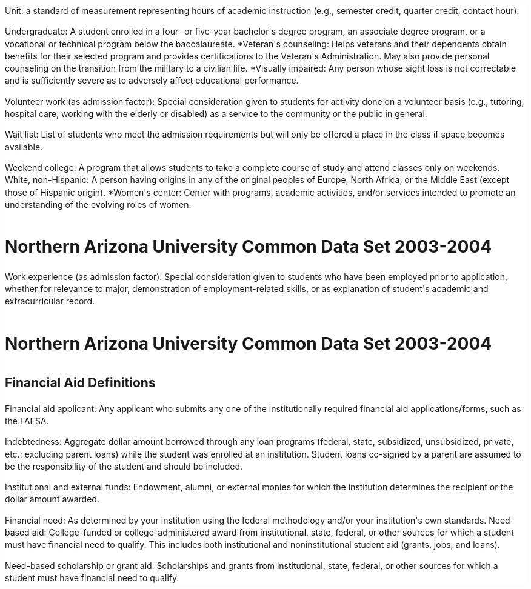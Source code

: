 Unit: a standard of measurement representing hours of academic instruction (e.g., semester credit, quarter credit, contact hour).

Undergraduate: A student enrolled in a four- or five-year bachelor's degree program, an associate degree program, or a vocational or technical program below the baccalaureate.
*Veteran's counseling: Helps veterans and their dependents obtain benefits for their selected program and provides certifications to the Veteran's Administration. May also provide personal counseling on the transition from the military to a civilian life.
*Visually impaired: Any person whose sight loss is not correctable and is sufficiently severe as to adversely affect educational performance.

Volunteer work (as admission factor): Special consideration given to students for activity done on a volunteer basis (e.g., tutoring, hospital care, working with the elderly or disabled) as a service to the community or the public in general.

Wait list: List of students who meet the admission requirements but will only be offered a place in the class if space becomes available.

Weekend college: A program that allows students to take a complete course of study and attend classes only on weekends.
White, non-Hispanic: A person having origins in any of the original peoples of Europe, North Africa, or the Middle East (except those of Hispanic origin).
*Women's center: Center with programs, academic activities, and/or services intended to promote an understanding of the evolving roles of women.
# Northern Arizona University Common Data Set 2003-2004 

Work experience (as admission factor): Special consideration given to students who have been employed prior to application, whether for relevance to major, demonstration of employment-related skills, or as explanation of student's academic and extracurricular record.
# Northern Arizona University Common Data Set 2003-2004 

## Financial Aid Definitions

Financial aid applicant: Any applicant who submits any one of the institutionally required financial aid applications/forms, such as the FAFSA.

Indebtedness: Aggregate dollar amount borrowed through any loan programs (federal, state, subsidized, unsubsidized, private, etc.; excluding parent loans) while the student was enrolled at an institution. Student loans co-signed by a parent are assumed to be the responsibility of the student and should be included.

Institutional and external funds: Endowment, alumni, or external monies for which the institution determines the recipient or the dollar amount awarded.

Financial need: As determined by your institution using the federal methodology and/or your institution's own standards.
Need-based aid: College-funded or college-administered award from institutional, state, federal, or other sources for which a student must have financial need to qualify. This includes both institutional and noninstitutional student aid (grants, jobs, and loans).

Need-based scholarship or grant aid: Scholarships and grants from institutional, state, federal, or other sources for which a student must have financial need to qualify.
